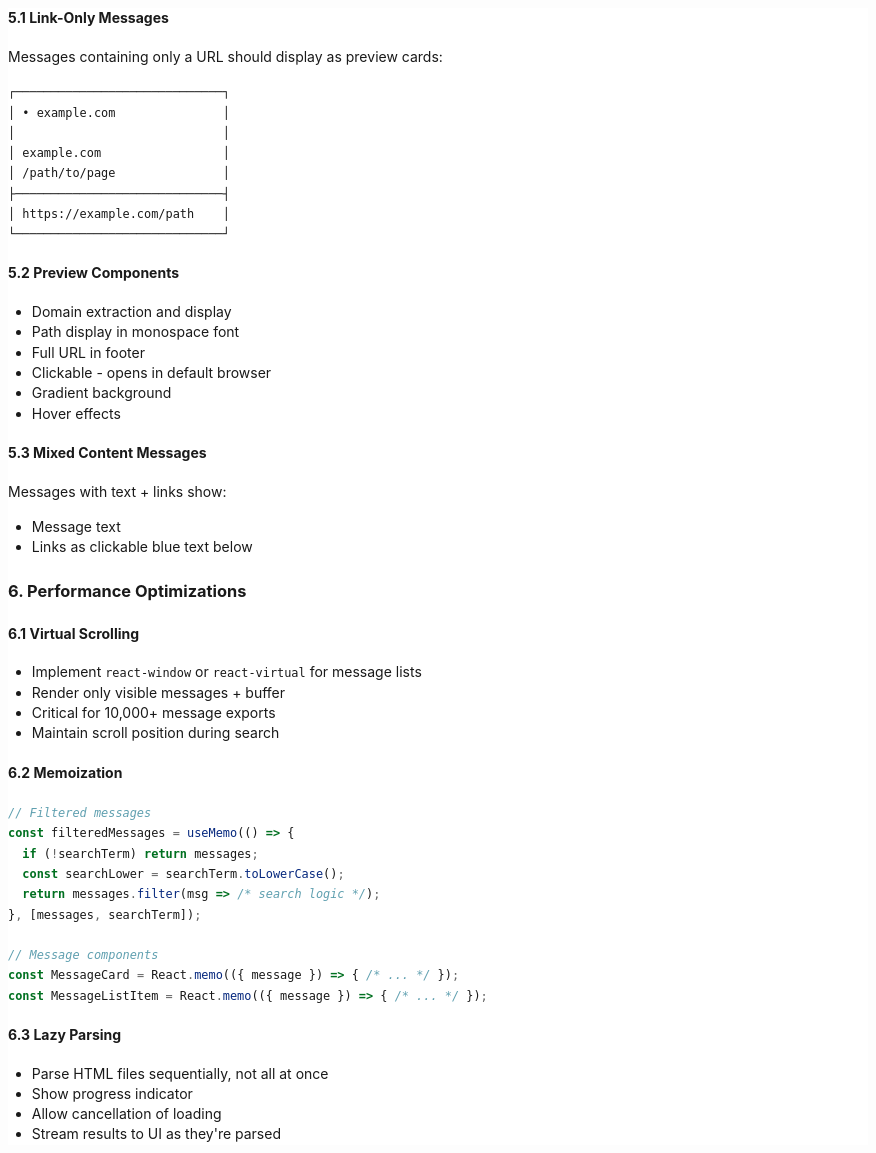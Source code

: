 #### 5.1 Link-Only Messages
Messages containing only a URL should display as preview cards:
```
┌─────────────────────────────┐
│ • example.com               │
│                             │
│ example.com                 │
│ /path/to/page               │
├─────────────────────────────┤
│ https://example.com/path    │
└─────────────────────────────┘
```

#### 5.2 Preview Components
- Domain extraction and display
- Path display in monospace font
- Full URL in footer
- Clickable - opens in default browser
- Gradient background
- Hover effects

#### 5.3 Mixed Content Messages
Messages with text + links show:
- Message text
- Links as clickable blue text below

### 6. Performance Optimizations

#### 6.1 Virtual Scrolling
- Implement `react-window` or `react-virtual` for message lists
- Render only visible messages + buffer
- Critical for 10,000+ message exports
- Maintain scroll position during search

#### 6.2 Memoization
```typescript
// Filtered messages
const filteredMessages = useMemo(() => {
  if (!searchTerm) return messages;
  const searchLower = searchTerm.toLowerCase();
  return messages.filter(msg => /* search logic */);
}, [messages, searchTerm]);

// Message components
const MessageCard = React.memo(({ message }) => { /* ... */ });
const MessageListItem = React.memo(({ message }) => { /* ... */ });
```

#### 6.3 Lazy Parsing
- Parse HTML files sequentially, not all at once
- Show progress indicator
- Allow cancellation of loading
- Stream results to UI as they're parsed
